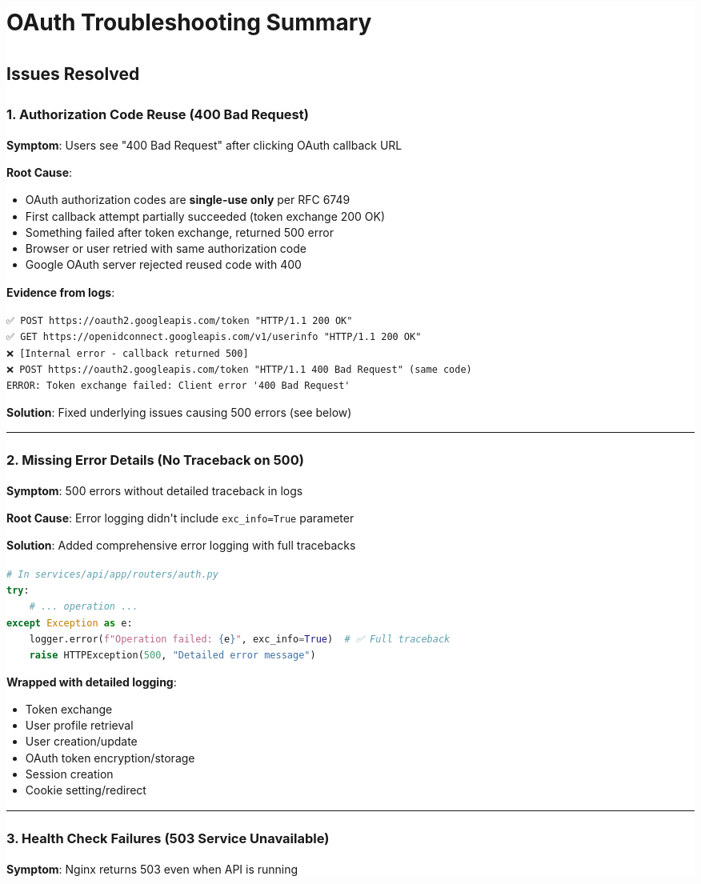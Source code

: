 # OAuth Troubleshooting Summary

## Issues Resolved

### 1. Authorization Code Reuse (400 Bad Request)
**Symptom**: Users see "400 Bad Request" after clicking OAuth callback URL

**Root Cause**:
- OAuth authorization codes are **single-use only** per RFC 6749
- First callback attempt partially succeeded (token exchange 200 OK)
- Something failed after token exchange, returned 500 error
- Browser or user retried with same authorization code
- Google OAuth server rejected reused code with 400

**Evidence from logs**:
```
✅ POST https://oauth2.googleapis.com/token "HTTP/1.1 200 OK"
✅ GET https://openidconnect.googleapis.com/v1/userinfo "HTTP/1.1 200 OK"
❌ [Internal error - callback returned 500]
❌ POST https://oauth2.googleapis.com/token "HTTP/1.1 400 Bad Request" (same code)
ERROR: Token exchange failed: Client error '400 Bad Request'
```

**Solution**: Fixed underlying issues causing 500 errors (see below)

---

### 2. Missing Error Details (No Traceback on 500)
**Symptom**: 500 errors without detailed traceback in logs

**Root Cause**: Error logging didn't include `exc_info=True` parameter

**Solution**: Added comprehensive error logging with full tracebacks
```python
# In services/api/app/routers/auth.py
try:
    # ... operation ...
except Exception as e:
    logger.error(f"Operation failed: {e}", exc_info=True)  # ✅ Full traceback
    raise HTTPException(500, "Detailed error message")
```

**Wrapped with detailed logging**:
- Token exchange
- User profile retrieval
- User creation/update
- OAuth token encryption/storage
- Session creation
- Cookie setting/redirect

---

### 3. Health Check Failures (503 Service Unavailable)
**Symptom**: Nginx returns 503 even when API is running
